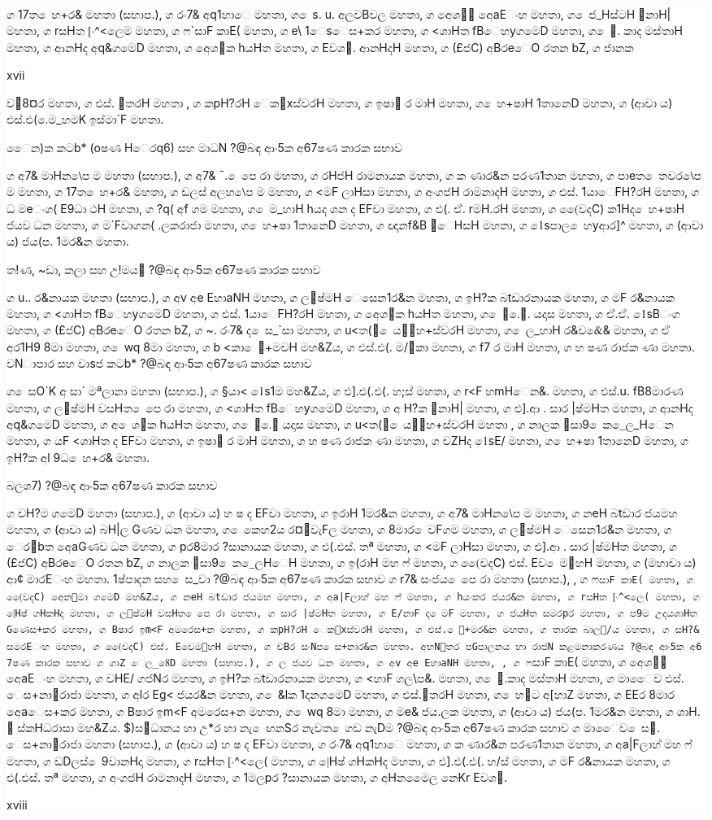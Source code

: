 ග 17ත ෙහ+ර& මහතා (සභාප.), ග රං7& අq1හාෙ මහතා, ග ෙs. u. අලවBවල මහතා, ග අෙශ අෙaEංහ මහතා, ග ෙජ_Hස්ටH නාH| මහතා, ග rසHත [ං^<ලෙම මහතා, ග ෆ`සාF කාE( මහතා, ග e\ 1ෙsෙස+කර මහතා, ග <ශාHත fBෙහyගමෙD මහතා, ග ෙ. කාද මස්තාH මහතා, ග ආනHද අq&ගමෙD මහතා, ග අෙශක hයHත මහතා, ග Eවශ. ආනHදH මහතා, ග (£ජC) අBරeෙO රතන bZ, ග ජානක

xvii

ව8¤ර මහතා, ග එස්. තරH මහතා , ග කpH?රH ෙකxස්වරH මහතා, ග ඉෂා ර මාH මහතා, ග ෙහ+ෂාH 1තානෙD මහතා, ග (ආචා ය) එස්.එ(.ෙම_හමK ඉස්මා`F මහතා.

ෛන)ක කටb* (oෂණ Hෙරq6) සහ මාධN ?@බඳ ආං5ක අ67ෂණ කාරක සභාව

ග අ7& මාHන\ෙප ම මහතා (සභාප.), ග අ7& ¯. ෙපෙ රා මහතා, ග රHජH රාමනායක මහතා, ග ක ණාර&න පරණ1තාන මහතා, ග පාeත ෙතවර\ෙප ම මහතා, ග 17ත ෙහ+ර& මහතා, ග ඩලස් අලහ\ෙප ම මහතා, ග <මF ලාHසා මහතා, ග අංගජH රාමනාදH මහතා, ග එස්. 1යාෙFH?රH මහතා, ග ධ මeංග( E9ධා ථH මහතා, ග ?q( අf ගම මහතා, ග ෙම_හාH hයද ශන ද EFවා මහතා, ග එ(. ඒ. rමH.රH මහතා, ග (ෛවදC) ක1Hද ෙහ+ෂාH ජයව ධන මහතා, ග ම`Fවාගන( .ලකරාජා මහතා, ග ෙහ+ෂා 1තානෙD මහතා, ග ඥානf&B ෙHසH මහතා, ග 1ෙsපාල ෙහyආර]^ මහතා, ග (ආචා ය) ජය(ප. 1මර&න මහතා.

ත!ණ, ~ඩා, කලා සහ උ!මය ?@බඳ ආං5ක අ67ෂණ කාරක සභාව

ග u.. ර&නායක මහතා (සභාප.), ග අv අe EහාaNH මහතා, ග ලෂ්මH ෙසෙන1ර&න මහතා, ග ඉH?ක බtඩාරනායක මහතා, ග මF ර&නායක මහතා, ග <ශාHත fBෙහyගමෙD මහතා, ග එස්. 1යාෙFH?රH මහතා, ග අෙශක hයHත මහතා, ග ෙ.ෙ. යදාස මහතා, ග ඒ.ඒ. 1ෙsBංග මහතා, ග (£ජC) අBරeෙO රතන bZ, ග ~. රං7& ද ෙස_`සා මහතා, ග u<ත( ෙයෙහ+ස්වරH මහතා, ග ෙල_හාH ර&ව&ෙ& මහතා, ග ඒ අර1H9 8මා මහතා, ග ෙwq 8මා මහතා, ග b <කා ෙ+මචH මහ&Zය, ග එස්.එ(. ම/කා මහතා, ග f7 ර මාH මහතා, ග හ ෂණ රාජක ණා මහතා. වNාපාර සහ වාsජ කටb* ?@බඳ ආං5ක අ67ෂණ කාරක සභාව

ග ෙසO`K අ සා´ මªලානා මහතා (සභාප.), ග §යා< 1ෙs1ම මහ&Zය, ග එ].එ(.එ(. හ;ස් මහතා, ග r<F හmHෙන&. මහතා, ග එස්.u. fB8මාරණ මහතා, ග ලෂ්මH වසHත ෙපෙ රා මහතා, ග <ශාHත fBෙහyගමෙD මහතා, ග අ H?ක නාH| මහතා, ග එ].ආ . සාර |ෂ්මHත මහතා, ග ආනHද අq&ගමෙD මහතා, ග අ ෙශක hයHත මහතා, ග ෙ.ෙ යදාස මහතා, ග u<ත( ෙයෙහ+ස්වරH මහතා , ග නාලක සා9 ෙක_ෙල_Hෙන මහතා, ග යF <ශාHත ද EFවා මහතා, ග ඉෂා ර මාH මහතා, ග හ ෂණ රාජක ණා මහතා, ග චZHද 1ෙsE/ මහතා, ග ෙහ+ෂා 1තානෙD මහතා, ග ඉH?ක අl 9ධ ෙහ+ර& මහතා.

බලශ7) ?@බඳ ආං5ක අ67ෂණ කාරක සභාව

ග චH?ම ගමෙD මහතා (සභාප.), ග (ආචා ය) හ ෂ ද EFවා මහතා, ග ඉරාH 1මර&න මහතා, ග අ7& මාHන\ෙප ම මහතා, ග නeH බtඩාර ජයමහ මහතා, ග (ආචා ය) බH|ල Gණව ධන මහතා, ග ෙකෙහ2ය ර¤වැFල මහතා, ග 8මාර ෙවFගම මහතා, ග ලෂ්මH ෙසෙන1ර&න මහතා, ග ෙරbත අෙaGණව ධන මහතා, ග pර8මාර ?සානායක මහතා, ග එ(.එස්. තª මහතා, ග <මF ලාHසා මහතා, ග එ].ආ . සාර |ෂ්මHත මහතා, ග (£ජC) අBරeෙO රතන bZ, ග නාලක සා9 ෙක_ෙලHෙH මහතා, ග ඉ(රාH මහ ෆ් මහතා, ග (ෛවදC) එස්. Eව ෙමහH මහතා, ග (මහාචා ය) ආ¢ මාරEංහ මහතා. 1ෂ්පාදන සහ ෙස_වා ?@බඳ ආං5ක අ67ෂණ කාරක සභාව ග r7& සංජය ෙපෙ රා මහතා (සභාප.), , ග ෆ`සාF කාE( මහතා, ග (ෛවදC) අෙනමා ගමෙD මහ&Zය, ග නeH බtඩාර ජයමහ මහතා, ග අa|Fලාහ් මහ ෆ් මහතා, ග hයංකර ජයර&න මහතා, ග rසHත [ං^<ලෙ( මහතා, ග |ෙHෂ් ගHකHද මහතා, ග ලෂ්මH වසHත ෙපෙ රා මහතා, ග සාර |ෂ්මHත මහතා, ග E/නාF ද ෙමF මහතා, ග ජයHත සමරpර මහතා, ග ප9ම උදයශාHත Gණෙස+කර මහතා, ග Bෂාර ඉm<F අමරෙස+න මහතා, ග කpH?රH ෙකxස්වරH මහතා, ග එස්. ෙ+මර&න මහතා, ග තාරක බාල/ය මහතා, ග සH?& සමරEංහ මහතා, ග (ෛවදC) එස්. EවෙමහH මහතා, ග චBර සංNප ෙස+නාර&න මහතා. අභNතර පGපාලනය හා රාජN කළමනාකරණය ?@බඳ ආං5ක අ67ෂණ කාරක සභාව ග ගාZ ෙල_8ෙD මහතා (සභාප.), ග ල ජයව ධන මහතා, ග අv අe EහාaNH මහතා, , ග ෆ`සාF කාE( මහතා, ග අෙශ අෙaEංහ මහතා, ග චHE/ ගජNර මහතා, ග ඉH?ක බtඩාරනායක මහතා, ග <හාF ගල\ප&. මහතා, ග ෙ.කාද මස්තාH මහතා, ග මාෛව එස්. ෙස+නාරාජා මහතා, ග අlර Eg< ජයර&න මහතා, ග ෙ&lක 1දානගමෙD මහතා, ග එස්.තරH මහතා, ග ෙහට අ\[හාZ මහතා, ග EEර 8මාර අෙaෙස+කර මහතා, ග Bෂාර ඉm<F අමරෙස+න මහතා, ග ෙwq 8මා මහතා, ග මe& ජය.ලක මහතා, ග (ආචා ය) ජය(ප. 1මර&න මහතා, ග ශාH.  ස්කHධරාසා මහ&Zය. $)සධානය හා උ*ර හා නැ ෙඟනSර නැවත ෙගඩ නැDම ?@බඳ ආං5ක අ67ෂණ කාරක සභාව ග මාෛව ෙස. ෙස+නාරාජා මහතා (සභාප.), ග (ආචා ය) හ ෂ ද EFවා මහතා, ග රං7& අq1හාෙ මහතා, ග ක ණාර&න පරණ1තාන මහතා, ග අa|Fලාහ් මහ ෆ් මහතා, ග ඩDලස් ෙ9වානHදා මහතා, ග rසHත [ං^<ලෙ( මහතා, ග |ෙHෂ් ගHකHද මහතා, ග එ].එ(.එ(. හ/ස් මහතා, ග මF ර&නායක මහතා, ග එ(.එස්. තª මහතා, ග අංගජH රාමනාදH මහතා, ග 1මලpර ?සානායක මහතා, ග අHනමෛල නෙKr Eවශ.

xviii

